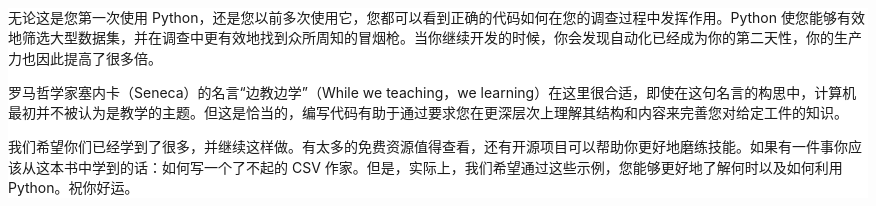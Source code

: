无论这是您第一次使用 Python，还是您以前多次使用它，您都可以看到正确的代码如何在您的调查过程中发挥作用。Python 使您能够有效地筛选大型数据集，并在调查中更有效地找到众所周知的冒烟枪。当你继续开发的时候，你会发现自动化已经成为你的第二天性，你的生产力也因此提高了很多倍。

罗马哲学家塞内卡（Seneca）的名言“边教边学”（While we teaching，we learning）在这里很合适，即使在这句名言的构思中，计算机最初并不被认为是教学的主题。但这是恰当的，编写代码有助于通过要求您在更深层次上理解其结构和内容来完善您对给定工件的知识。

我们希望你们已经学到了很多，并继续这样做。有太多的免费资源值得查看，还有开源项目可以帮助你更好地磨练技能。如果有一件事你应该从这本书中学到的话：如何写一个了不起的 CSV 作家。但是，实际上，我们希望通过这些示例，您能够更好地了解何时以及如何利用 Python。祝你好运。